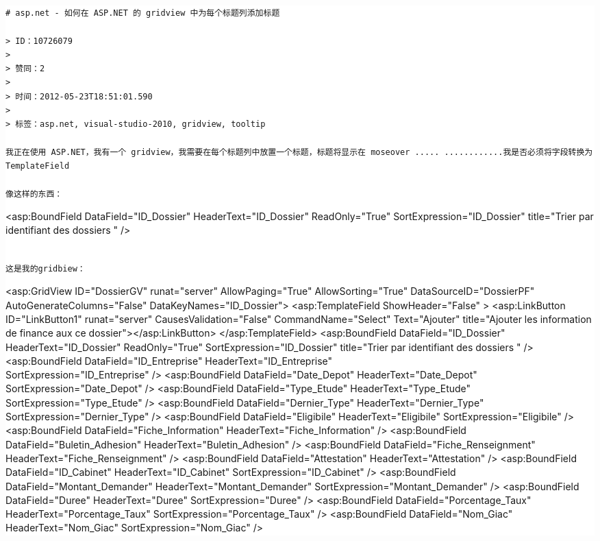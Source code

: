 ```
# asp.net - 如何在 ASP.NET 的 gridview 中为每个标题列添加标题

> ID：10726079
> 
> 赞同：2
> 
> 时间：2012-05-23T18:51:01.590
> 
> 标签：asp.net, visual-studio-2010, gridview, tooltip

我正在使用 ASP.NET，我有一个 gridview，我需要在每个标题列中放置一个标题，标题将显示在 moseover ..... ............我是否必须将字段转换为 TemplateField

像这样的东西：

```
 <asp:BoundField DataField="ID_Dossier" HeaderText="ID_Dossier" ReadOnly="True" 
  SortExpression="ID_Dossier" title="Trier par identifiant des dossiers " /> 
```

这是我的gridbiew：

```
 <asp:GridView ID="DossierGV" runat="server" AllowPaging="True" 
                            AllowSorting="True" DataSourceID="DossierPF" AutoGenerateColumns="False" 
                            DataKeyNames="ID_Dossier">
                          <Columns>
                              <asp:TemplateField ShowHeader="False" >
                                  <ItemTemplate>
                                      <asp:LinkButton ID="LinkButton1" runat="server" CausesValidation="False" 
                                          CommandName="Select" Text="Ajouter" title="Ajouter les information de finance aux ce dossier"></asp:LinkButton>
                                  </ItemTemplate>
                              </asp:TemplateField>
                              <asp:BoundField DataField="ID_Dossier" HeaderText="ID_Dossier" ReadOnly="True" 
                                  SortExpression="ID_Dossier" title="Trier par identifiant des dossiers " />
                              <asp:BoundField DataField="ID_Entreprise" HeaderText="ID_Entreprise"  
                                  SortExpression="ID_Entreprise" />
                              <asp:BoundField DataField="Date_Depot" HeaderText="Date_Depot" 
                                  SortExpression="Date_Depot"  />
                              <asp:BoundField DataField="Type_Etude" HeaderText="Type_Etude" 
                                  SortExpression="Type_Etude" />
                              <asp:BoundField DataField="Dernier_Type" HeaderText="Dernier_Type" 
                                  SortExpression="Dernier_Type"  />
                              <asp:BoundField DataField="Eligibile" HeaderText="Eligibile" 
                                  SortExpression="Eligibile" />
                              <asp:BoundField DataField="Fiche_Information" HeaderText="Fiche_Information" 
                                   />
                              <asp:BoundField DataField="Buletin_Adhesion" HeaderText="Buletin_Adhesion" 
                                   />
                              <asp:BoundField DataField="Fiche_Renseignment" HeaderText="Fiche_Renseignment" 
                                   />
                              <asp:BoundField DataField="Attestation" HeaderText="Attestation" 
                                  />
                              <asp:BoundField DataField="ID_Cabinet" HeaderText="ID_Cabinet" 
                                  SortExpression="ID_Cabinet"  />
                              <asp:BoundField DataField="Montant_Demander" HeaderText="Montant_Demander" 
                                  SortExpression="Montant_Demander" />
                              <asp:BoundField DataField="Duree" HeaderText="Duree" SortExpression="Duree" />
                              <asp:BoundField DataField="Porcentage_Taux" HeaderText="Porcentage_Taux" 
                                  SortExpression="Porcentage_Taux" />
                              <asp:BoundField DataField="Nom_Giac" HeaderText="Nom_Giac" 
                                  SortExpression="Nom_Giac" />